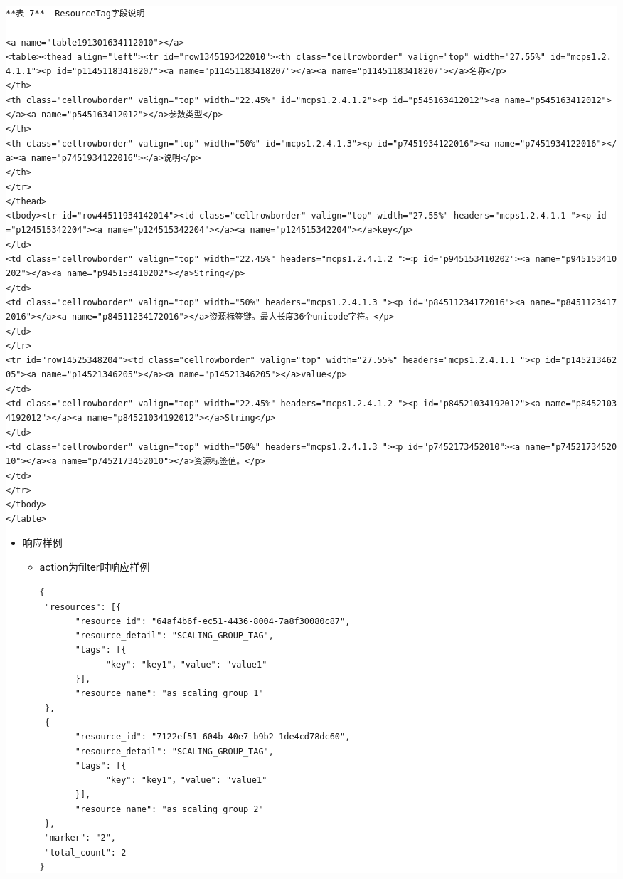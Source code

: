     **表 7**  ResourceTag字段说明

    <a name="table191301634112010"></a>
    <table><thead align="left"><tr id="row1345193422010"><th class="cellrowborder" valign="top" width="27.55%" id="mcps1.2.4.1.1"><p id="p11451183418207"><a name="p11451183418207"></a><a name="p11451183418207"></a>名称</p>
    </th>
    <th class="cellrowborder" valign="top" width="22.45%" id="mcps1.2.4.1.2"><p id="p545163412012"><a name="p545163412012"></a><a name="p545163412012"></a>参数类型</p>
    </th>
    <th class="cellrowborder" valign="top" width="50%" id="mcps1.2.4.1.3"><p id="p7451934122016"><a name="p7451934122016"></a><a name="p7451934122016"></a>说明</p>
    </th>
    </tr>
    </thead>
    <tbody><tr id="row44511934142014"><td class="cellrowborder" valign="top" width="27.55%" headers="mcps1.2.4.1.1 "><p id="p124515342204"><a name="p124515342204"></a><a name="p124515342204"></a>key</p>
    </td>
    <td class="cellrowborder" valign="top" width="22.45%" headers="mcps1.2.4.1.2 "><p id="p945153410202"><a name="p945153410202"></a><a name="p945153410202"></a>String</p>
    </td>
    <td class="cellrowborder" valign="top" width="50%" headers="mcps1.2.4.1.3 "><p id="p84511234172016"><a name="p84511234172016"></a><a name="p84511234172016"></a>资源标签键。最大长度36个unicode字符。</p>
    </td>
    </tr>
    <tr id="row14525348204"><td class="cellrowborder" valign="top" width="27.55%" headers="mcps1.2.4.1.1 "><p id="p14521346205"><a name="p14521346205"></a><a name="p14521346205"></a>value</p>
    </td>
    <td class="cellrowborder" valign="top" width="22.45%" headers="mcps1.2.4.1.2 "><p id="p84521034192012"><a name="p84521034192012"></a><a name="p84521034192012"></a>String</p>
    </td>
    <td class="cellrowborder" valign="top" width="50%" headers="mcps1.2.4.1.3 "><p id="p7452173452010"><a name="p7452173452010"></a><a name="p7452173452010"></a>资源标签值。</p>
    </td>
    </tr>
    </tbody>
    </table>

-   响应样例
    -   action为filter时响应样例

        ```
        {
         "resources": [{
               "resource_id": "64af4b6f-ec51-4436-8004-7a8f30080c87",
               "resource_detail": "SCALING_GROUP_TAG",
               "tags": [{
                     "key": "key1"，"value": "value1"
               }],
               "resource_name": "as_scaling_group_1"
         },
         {
               "resource_id": "7122ef51-604b-40e7-b9b2-1de4cd78dc60",
               "resource_detail": "SCALING_GROUP_TAG",
               "tags": [{
                     "key": "key1"，"value": "value1"
               }],
               "resource_name": "as_scaling_group_2"
         },
         "marker": "2",
         "total_count": 2
        }
        ```
